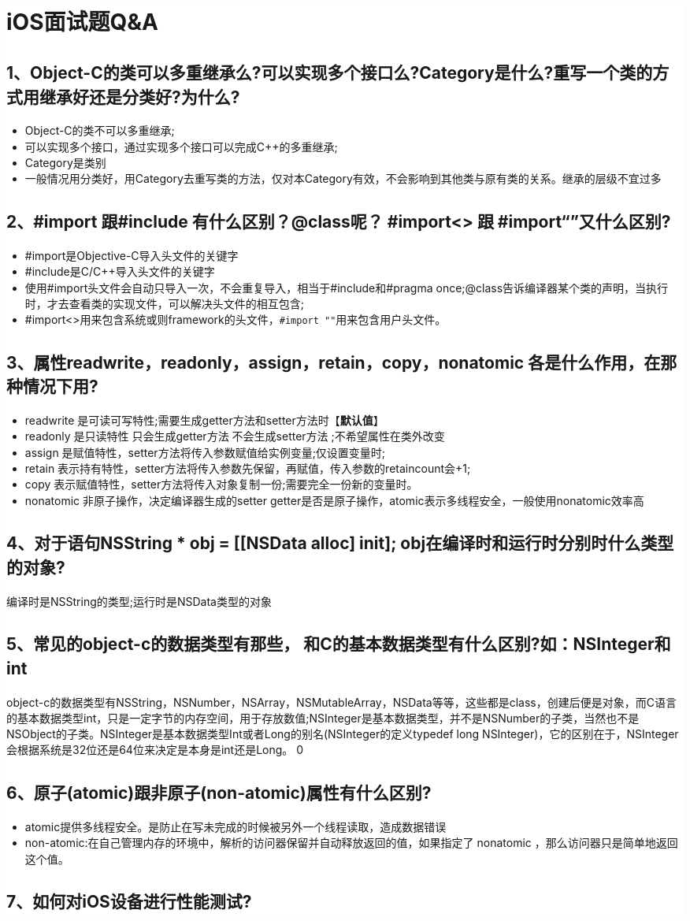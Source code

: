 # iOS面试题Q&A

## 1、Object-C的类可以多重继承么?可以实现多个接口么?Category是什么?重写一个类的方式用继承好还是分类好?为什么?

- Object-C的类不可以多重继承;
- 可以实现多个接口，通过实现多个接口可以完成C++的多重继承;
- Category是类别
- 一般情况用分类好，用Category去重写类的方法，仅对本Category有效，不会影响到其他类与原有类的关系。继承的层级不宜过多


## 2、#import 跟#include 有什么区别？@class呢？ #import<> 跟 #import“”又什么区别?
- #import是Objective-C导入头文件的关键字
- #include是C/C++导入头文件的关键字
- 使用#import头文件会自动只导入一次，不会重复导入，相当于#include和#pragma once;@class告诉编译器某个类的声明，当执行时，才去查看类的实现文件，可以解决头文件的相互包含;
- #import<>用来包含系统或则framework的头文件，`#import ""`用来包含用户头文件。


## 3、属性readwrite，readonly，assign，retain，copy，nonatomic 各是什么作用，在那种情况下用?

- readwrite 是可读可写特性;需要生成getter方法和setter方法时【**默认值**】
- readonly 是只读特性 只会生成getter方法 不会生成setter方法 ;不希望属性在类外改变
- assign 是赋值特性，setter方法将传入参数赋值给实例变量;仅设置变量时;
- retain 表示持有特性，setter方法将传入参数先保留，再赋值，传入参数的retaincount会+1;
- copy 表示赋值特性，setter方法将传入对象复制一份;需要完全一份新的变量时。
- nonatomic 非原子操作，决定编译器生成的setter getter是否是原子操作，atomic表示多线程安全，一般使用nonatomic效率高

## 4、对于语句NSString * obj = [[NSData alloc] init]; obj在编译时和运行时分别时什么类型的对象?

编译时是NSString的类型;运行时是NSData类型的对象

## 5、常见的object-c的数据类型有那些， 和C的基本数据类型有什么区别?如：NSInteger和int

object-c的数据类型有NSString，NSNumber，NSArray，NSMutableArray，NSData等等，这些都是class，创建后便是对象，而C语言的基本数据类型int，只是一定字节的内存空间，用于存放数值;NSInteger是基本数据类型，并不是NSNumber的子类，当然也不是NSObject的子类。NSInteger是基本数据类型Int或者Long的别名(NSInteger的定义typedef long NSInteger)，它的区别在于，NSInteger会根据系统是32位还是64位来决定是本身是int还是Long。
0

## 6、原子(atomic)跟非原子(non-atomic)属性有什么区别?

- atomic提供多线程安全。是防止在写未完成的时候被另外一个线程读取，造成数据错误
- non-atomic:在自己管理内存的环境中，解析的访问器保留并自动释放返回的值，如果指定了 nonatomic ，那么访问器只是简单地返回这个值。

## 7、如何对iOS设备进行性能测试?
